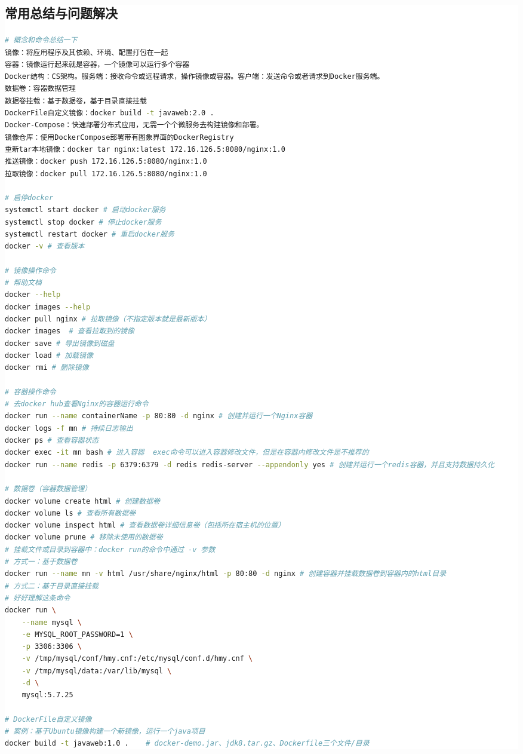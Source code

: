 
## 常用总结与问题解决

```sh
# 概念和命令总结一下
镜像：将应⽤程序及其依赖、环境、配置打包在⼀起
容器：镜像运⾏起来就是容器，⼀个镜像可以运⾏多个容器
Docker结构：CS架构。服务端：接收命令或远程请求，操作镜像或容器。客户端：发送命令或者请求到Docker服务端。
数据卷：容器数据管理
数据卷挂载：基于数据卷，基于目录直接挂载
DockerFile自定义镜像：docker build -t javaweb:2.0 .
Docker-Compose：快速部署分布式应用，无需一个个微服务去构建镜像和部署。
镜像仓库：使⽤DockerCompose部署带有图象界⾯的DockerRegistry
重新tar本地镜像：docker tar nginx:latest 172.16.126.5:8080/nginx:1.0
推送镜像：docker push 172.16.126.5:8080/nginx:1.0
拉取镜像：docker pull 172.16.126.5:8080/nginx:1.0

# 启停docker
systemctl start docker # 启动docker服务
systemctl stop docker # 停⽌docker服务
systemctl restart docker # 重启docker服务
docker -v # 查看版本

# 镜像操作命令
# 帮助文档
docker --help
docker images --help
docker pull nginx # 拉取镜像（不指定版本就是最新版本）
docker images  # 查看拉取到的镜像
docker save # 导出镜像到磁盘
docker load # 加载镜像
docker rmi # 删除镜像

# 容器操作命令
# 去docker hub查看Nginx的容器运⾏命令
docker run --name containerName -p 80:80 -d nginx # 创建并运⾏⼀个Nginx容器
docker logs -f mn # 持续日志输出
docker ps # 查看容器状态
docker exec -it mn bash # 进入容器  exec命令可以进⼊容器修改⽂件，但是在容器内修改⽂件是不推荐的
docker run --name redis -p 6379:6379 -d redis redis-server --appendonly yes # 创建并运⾏⼀个redis容器，并且⽀持数据持久化

# 数据卷（容器数据管理）
docker volume create html # 创建数据卷
docker volume ls # 查看所有数据卷
docker volume inspect html # 查看数据卷详细信息卷（包括所在宿主机的位置）
docker volume prune # 移除未使用的数据卷
# 挂载文件或目录到容器中：docker run的命令中通过 -v 参数
# 方式一：基于数据卷
docker run --name mn -v html /usr/share/nginx/html -p 80:80 -d nginx # 创建容器并挂载数据卷到容器内的html目录
# 方式二：基于目录直接挂载
# 好好理解这条命令
docker run \
	--name mysql \
	-e MYSQL_ROOT_PASSWORD=1 \
	-p 3306:3306 \
	-v /tmp/mysql/conf/hmy.cnf:/etc/mysql/conf.d/hmy.cnf \
	-v /tmp/mysql/data:/var/lib/mysql \
	-d \
	mysql:5.7.25

# DockerFile自定义镜像
# 案例：基于Ubuntu镜像构建⼀个新镜像，运⾏⼀个java项⽬
docker build -t javaweb:1.0 .    # docker-demo.jar、jdk8.tar.gz、Dockerfile三个文件/目录
```